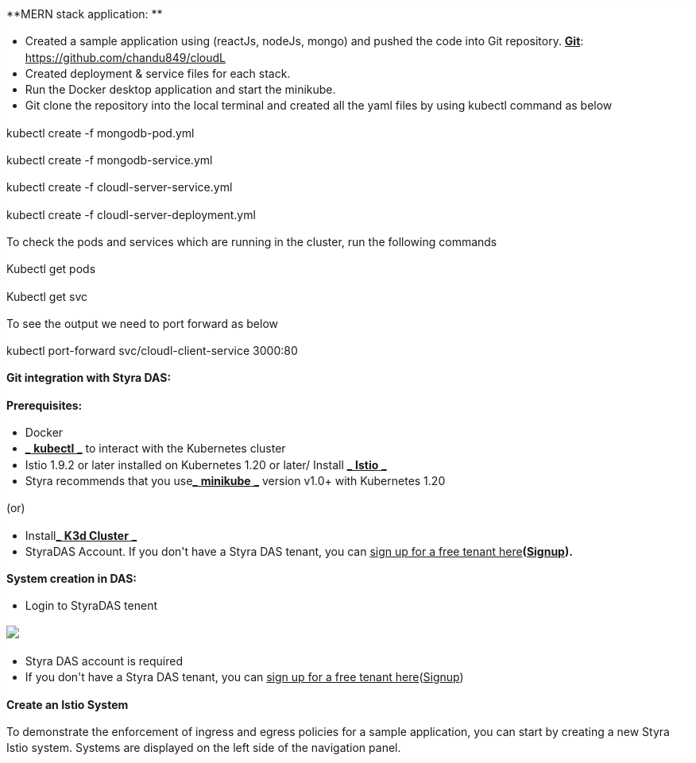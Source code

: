 **MERN stack application:  **

- Created a sample application using (reactJs, nodeJs, mongo) and pushed the code into Git repository. [**Git**](https://github.com/chandu849/cloudL): https://github.com/chandu849/cloudL
- Created deployment & service files for each stack.
- Run the Docker desktop application and start the minikube.
- Git clone the repository into the local terminal and created all the yaml files by using kubectl command as below

kubectl create -f mongodb-pod.yml

kubectl create -f mongodb-service.yml

kubectl create -f cloudl-server-service.yml

kubectl create -f cloudl-server-deployment.yml

To check the pods and services which are running in the cluster, run the following commands

Kubectl get pods

Kubectl get svc

To see the output we need to port forward as below

kubectl port-forward svc/cloudl-client-service 3000:80

**Git integration with Styra DAS:**

**Prerequisites:**

- Docker
- [_ **kubectl** _](https://kubernetes.io/docs/tasks/tools/#kubectl) to interact with the Kubernetes cluster
- Istio 1.9.2 or later installed on Kubernetes 1.20 or later/ Install [_ **Istio** _](https://istio.io/latest/docs/setup/getting-started/#download)
- Styra recommends that you use[_ **minikube** _](https://minikube.sigs.k8s.io/docs/start/) version v1.0+ with Kubernetes 1.20

(or)

- Install[_ **K3d Cluster** _](https://k3d.io/v5.3.0/)
- StyraDAS Account. If you don't have a Styra DAS tenant, you can [sign up for a free tenant here](https://www.styra.com/pricing)**(**[**Signup**](https://signup.styra.com/?_ga=2.47247396.283531518.1641954102-757179015.1635396444)**).**

**System creation in DAS:**

- Login to StyraDAS tenent

![](RackMultipart20221104-1-bi4q9t_html_5e687a51b864840c.png)

- Styra DAS account is required
- If you don't have a Styra DAS tenant, you can [sign up for a free tenant here](https://signup.styra.com/?_ga=2.47247396.283531518.1641954102-757179015.1635396444)([Signup](https://signup.styra.com/?_ga=2.47247396.283531518.1641954102-757179015.1635396444))

**Create an Istio System**

To demonstrate the enforcement of ingress and egress policies for a sample application, you can start by creating a new Styra Istio system. Systems are displayed on the left side of the navigation panel.
